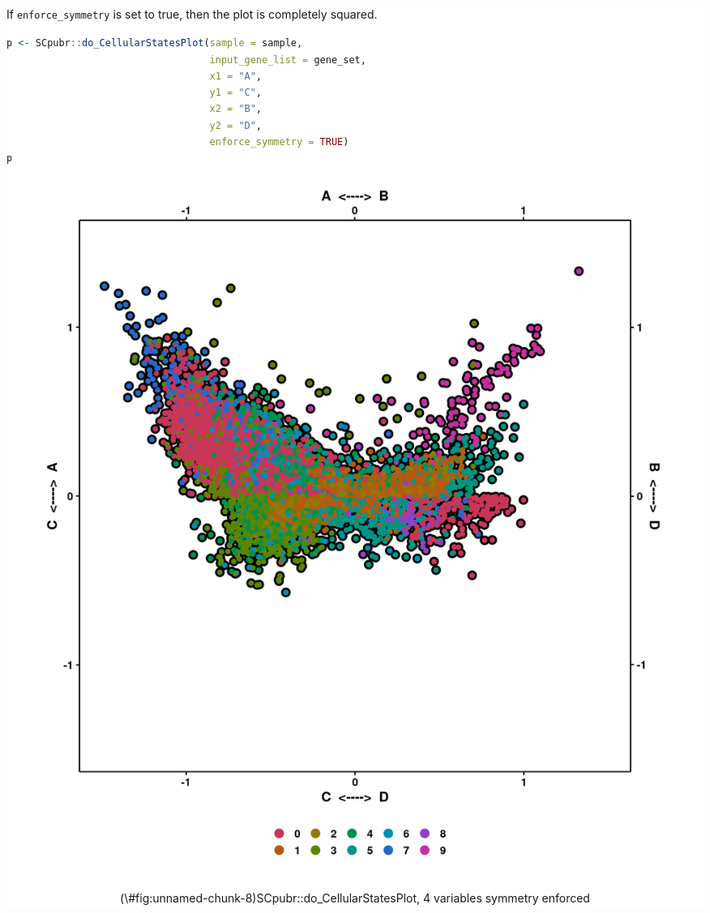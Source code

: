 If `enforce_symmetry` is set to true, then the plot is completely squared. 


```r
p <- SCpubr::do_CellularStatesPlot(sample = sample,
                                   input_gene_list = gene_set,
                                   x1 = "A",
                                   y1 = "C",
                                   x2 = "B",
                                   y2 = "D",
                                   enforce_symmetry = TRUE)
p
```

<div class="figure" style="text-align: center">
<img src="20-CellularStatePlots_files/figure-html/unnamed-chunk-8-1.png" alt="SCpubr::do_CellularStatesPlot, 4 variables symmetry enforced" width="100%" height="100%" />
<p class="caption">(\#fig:unnamed-chunk-8)SCpubr::do_CellularStatesPlot, 4 variables symmetry enforced</p>
</div>
